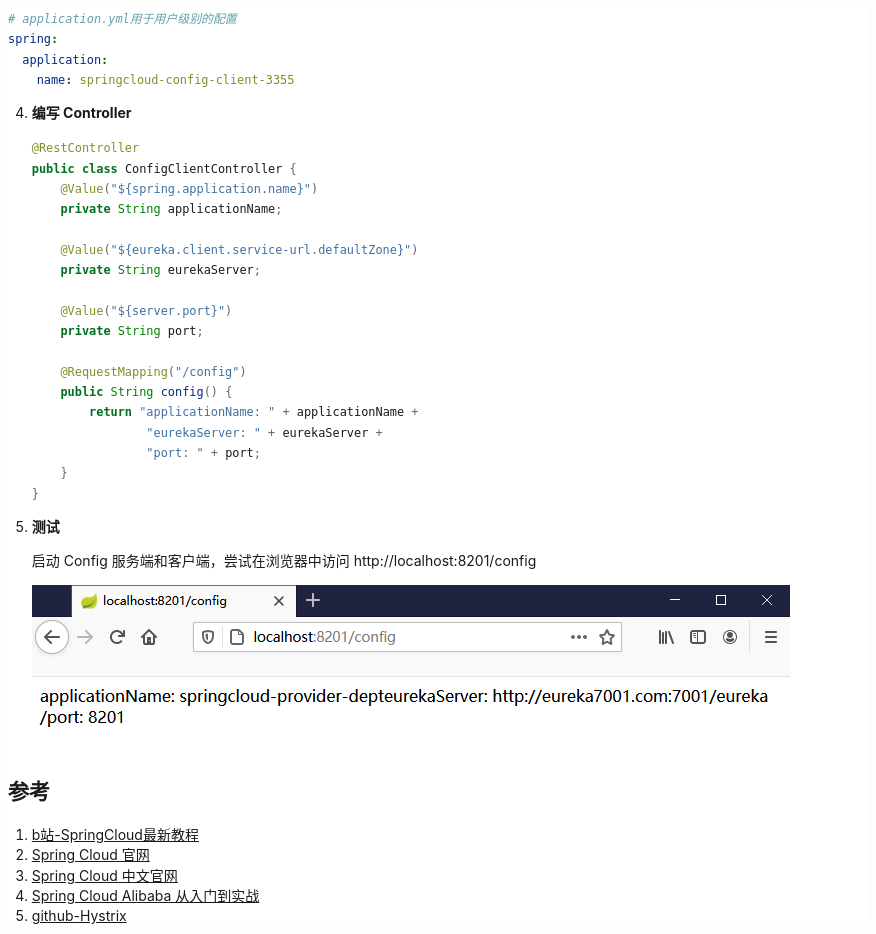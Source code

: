    ```yml
   # application.yml用于用户级别的配置
   spring:
     application:
       name: springcloud-config-client-3355
   ```

4. **编写 Controller**

   ```java
   @RestController
   public class ConfigClientController {
       @Value("${spring.application.name}")
       private String applicationName;
   
       @Value("${eureka.client.service-url.defaultZone}")
       private String eurekaServer;
   
       @Value("${server.port}")
       private String port;
   
       @RequestMapping("/config")
       public String config() {
           return "applicationName: " + applicationName +
                   "eurekaServer: " + eurekaServer +
                   "port: " + port;
       }
   }
   ```

5. **测试**

   启动 Config 服务端和客户端，尝试在浏览器中访问 http://localhost:8201/config

   ![Config客户端测试](./images/SpringCloud/Config客户端测试.png)



## 参考

1. [b站-SpringCloud最新教程](https://www.bilibili.com/video/BV1jJ411S7xr)
2. [Spring Cloud 官网](https://spring.io/projects/spring-cloud)
3. [Spring Cloud 中文官网](https://springcloud.cc/spring-cloud-dalston.html)
4. [Spring Cloud Alibaba 从入门到实战](https://leetcode-cn.com/leetbook/read/spring_cloud_alibaba_bootcamp/9msd1m/)
5. [github-Hystrix](https://github.com/Netflix/Hystrix/wiki)